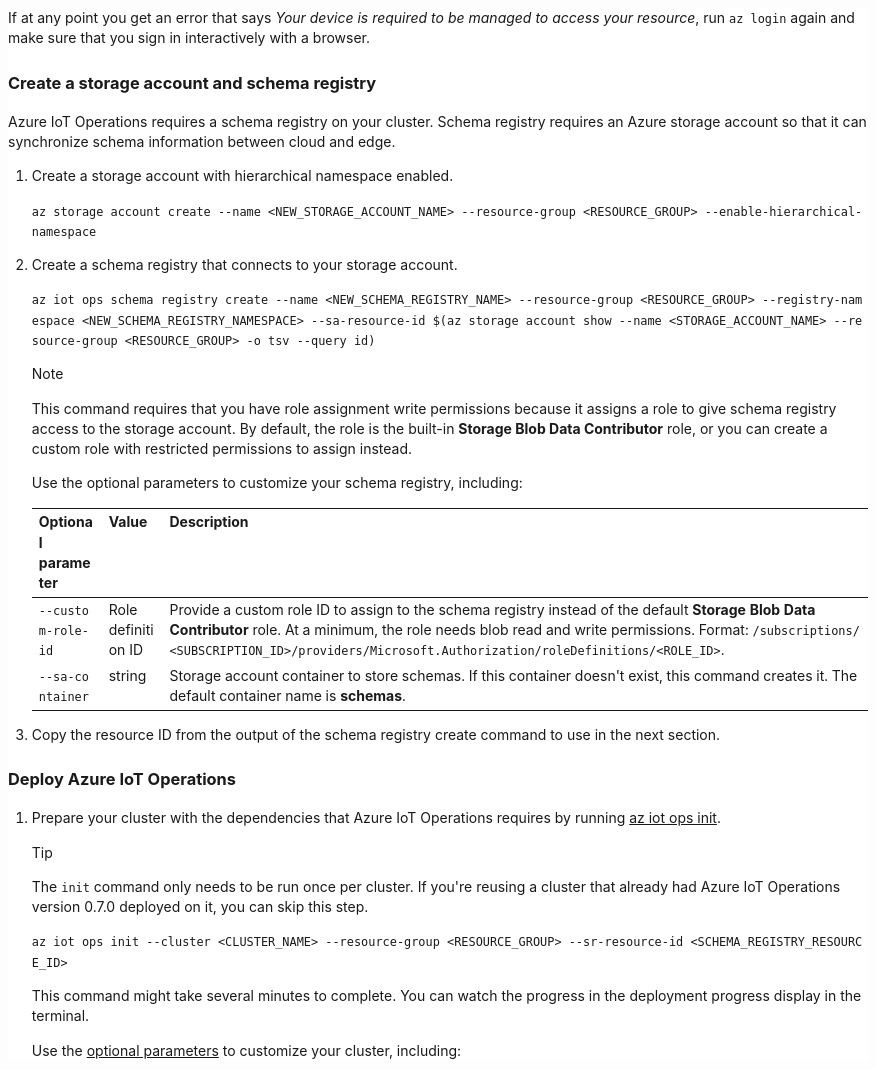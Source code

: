    If at any point you get an error that says *Your device is required to be managed to access your resource*, run `az login` again and make sure that you sign in interactively with a browser.

### Create a storage account and schema registry

Azure IoT Operations requires a schema registry on your cluster. Schema registry requires an Azure storage account so that it can synchronize schema information between cloud and edge.

1. Create a storage account with hierarchical namespace enabled.

   ```azurecli
   az storage account create --name <NEW_STORAGE_ACCOUNT_NAME> --resource-group <RESOURCE_GROUP> --enable-hierarchical-namespace
   ```

1. Create a schema registry that connects to your storage account.

   ```azurecli
   az iot ops schema registry create --name <NEW_SCHEMA_REGISTRY_NAME> --resource-group <RESOURCE_GROUP> --registry-namespace <NEW_SCHEMA_REGISTRY_NAMESPACE> --sa-resource-id $(az storage account show --name <STORAGE_ACCOUNT_NAME> --resource-group <RESOURCE_GROUP> -o tsv --query id)
   ```

   >[!NOTE]
   >This command requires that you have role assignment write permissions because it assigns a role to give schema registry access to the storage account. By default, the role is the built-in **Storage Blob Data Contributor** role, or you can create a custom role with restricted permissions to assign instead.

   Use the optional parameters to customize your schema registry, including:

   | Optional parameter | Value | Description |
   | --------- | ----- | ----------- |
   | `--custom-role-id` | Role definition ID | Provide a custom role ID to assign to the schema registry instead of the default **Storage Blob Data Contributor** role. At a minimum, the role needs blob read and write permissions. Format: `/subscriptions/<SUBSCRIPTION_ID>/providers/Microsoft.Authorization/roleDefinitions/<ROLE_ID>`. |
   | `--sa-container` | string | Storage account container to store schemas. If this container doesn't exist, this command creates it. The default container name is **schemas**. |

1. Copy the resource ID from the output of the schema registry create command to use in the next section.

### Deploy Azure IoT Operations

1. Prepare your cluster with the dependencies that Azure IoT Operations requires by running [az iot ops init](/cli/azure/iot/ops#az-iot-ops-init).

   >[!TIP]
   >The `init` command only needs to be run once per cluster. If you're reusing a cluster that already had Azure IoT Operations version 0.7.0 deployed on it, you can skip this step.

   ```azurecli
   az iot ops init --cluster <CLUSTER_NAME> --resource-group <RESOURCE_GROUP> --sr-resource-id <SCHEMA_REGISTRY_RESOURCE_ID>
   ```

   This command might take several minutes to complete. You can watch the progress in the deployment progress display in the terminal.

   Use the [optional parameters](/cli/azure/iot/ops#az-iot-ops-init-optional-parameters) to customize your cluster, including:
